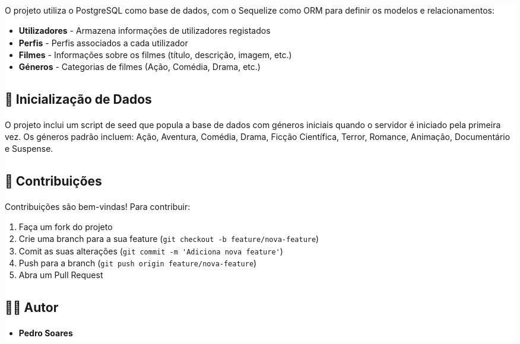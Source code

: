 O projeto utiliza o PostgreSQL como base de dados, com o Sequelize como ORM para definir os modelos e relacionamentos:

- **Utilizadores** - Armazena informações de utilizadores registados
- **Perfis** - Perfis associados a cada utilizador
- **Filmes** - Informações sobre os filmes (título, descrição, imagem, etc.)
- **Géneros** - Categorias de filmes (Ação, Comédia, Drama, etc.)

## 🧪 Inicialização de Dados

O projeto inclui um script de seed que popula a base de dados com géneros iniciais quando o servidor é iniciado pela primeira vez. Os géneros padrão incluem: Ação, Aventura, Comédia, Drama, Ficção Científica, Terror, Romance, Animação, Documentário e Suspense.

## 🤝 Contribuições

Contribuições são bem-vindas! Para contribuir:

1. Faça um fork do projeto
2. Crie uma branch para a sua feature (`git checkout -b feature/nova-feature`)
3. Comit as suas alterações (`git commit -m 'Adiciona nova feature'`)
4. Push para a branch (`git push origin feature/nova-feature`)
5. Abra um Pull Request


## 👨‍💻 Autor

- **Pedro Soares**

